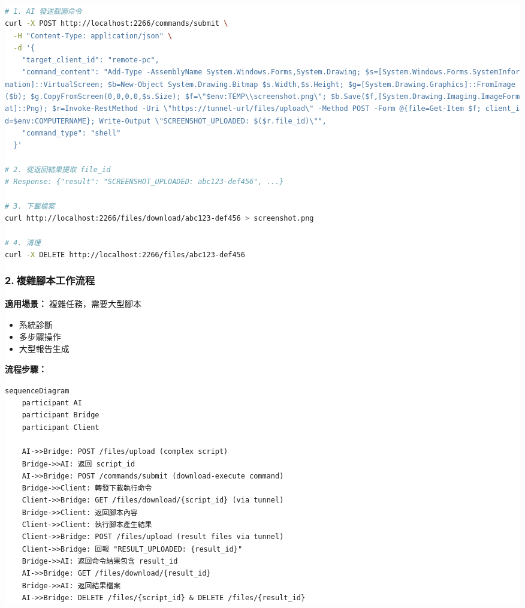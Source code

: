 ```bash
# 1. AI 發送截圖命令
curl -X POST http://localhost:2266/commands/submit \
  -H "Content-Type: application/json" \
  -d '{
    "target_client_id": "remote-pc",
    "command_content": "Add-Type -AssemblyName System.Windows.Forms,System.Drawing; $s=[System.Windows.Forms.SystemInformation]::VirtualScreen; $b=New-Object System.Drawing.Bitmap $s.Width,$s.Height; $g=[System.Drawing.Graphics]::FromImage($b); $g.CopyFromScreen(0,0,0,0,$s.Size); $f=\"$env:TEMP\\screenshot.png\"; $b.Save($f,[System.Drawing.Imaging.ImageFormat]::Png); $r=Invoke-RestMethod -Uri \"https://tunnel-url/files/upload\" -Method POST -Form @{file=Get-Item $f; client_id=$env:COMPUTERNAME}; Write-Output \"SCREENSHOT_UPLOADED: $($r.file_id)\"",
    "command_type": "shell"
  }'

# 2. 從返回結果提取 file_id
# Response: {"result": "SCREENSHOT_UPLOADED: abc123-def456", ...}

# 3. 下載檔案
curl http://localhost:2266/files/download/abc123-def456 > screenshot.png

# 4. 清理
curl -X DELETE http://localhost:2266/files/abc123-def456
```

### 2. 複雜腳本工作流程  

**適用場景：** 複雜任務，需要大型腳本
- 系統診斷
- 多步驟操作
- 大型報告生成

**流程步驟：**

```mermaid
sequenceDiagram
    participant AI
    participant Bridge  
    participant Client
    
    AI->>Bridge: POST /files/upload (complex script)
    Bridge->>AI: 返回 script_id
    AI->>Bridge: POST /commands/submit (download-execute command)
    Bridge->>Client: 轉發下載執行命令
    Client->>Bridge: GET /files/download/{script_id} (via tunnel)
    Bridge->>Client: 返回腳本內容
    Client->>Client: 執行腳本產生結果
    Client->>Bridge: POST /files/upload (result files via tunnel)
    Client->>Bridge: 回報 "RESULT_UPLOADED: {result_id}"
    Bridge->>AI: 返回命令結果包含 result_id
    AI->>Bridge: GET /files/download/{result_id}
    Bridge->>AI: 返回結果檔案
    AI->>Bridge: DELETE /files/{script_id} & DELETE /files/{result_id}
```
